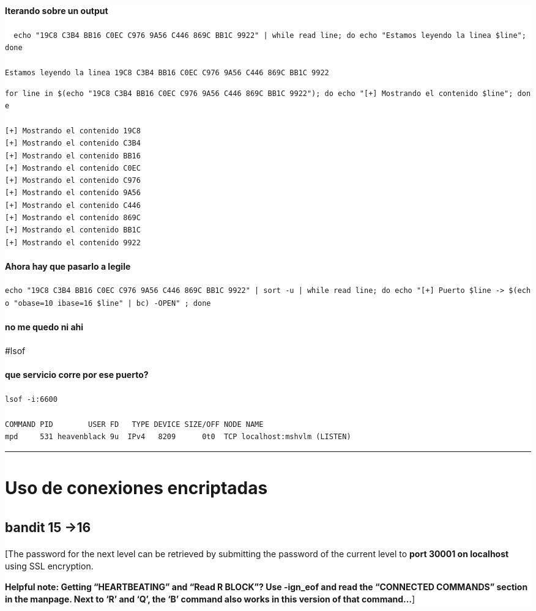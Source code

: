 #### Iterando sobre un output

```
  echo "19C8 C3B4 BB16 C0EC C976 9A56 C446 869C BB1C 9922" | while read line; do echo "Estamos leyendo la linea $line"; done

Estamos leyendo la linea 19C8 C3B4 BB16 C0EC C976 9A56 C446 869C BB1C 9922
```

```
for line in $(echo "19C8 C3B4 BB16 C0EC C976 9A56 C446 869C BB1C 9922"); do echo "[+] Mostrando el contenido $line"; done

[+] Mostrando el contenido 19C8
[+] Mostrando el contenido C3B4
[+] Mostrando el contenido BB16
[+] Mostrando el contenido C0EC
[+] Mostrando el contenido C976
[+] Mostrando el contenido 9A56
[+] Mostrando el contenido C446
[+] Mostrando el contenido 869C
[+] Mostrando el contenido BB1C
[+] Mostrando el contenido 9922
```

#### Ahora hay que pasarlo a legile

```
echo "19C8 C3B4 BB16 C0EC C976 9A56 C446 869C BB1C 9922" | sort -u | while read line; do echo "[+] Puerto $line -> $(echo "obase=10 ibase=16 $line" | bc) -OPEN" ; done
```

#### no me quedo ni ahi 

#lsof
#### que servicio corre por ese puerto?

```
lsof -i:6600

COMMAND PID        USER FD   TYPE DEVICE SIZE/OFF NODE NAME
mpd     531 heavenblack 9u  IPv4   8209      0t0  TCP localhost:mshvlm (LISTEN)
```
 --------
# Uso de conexiones encriptadas

## bandit 15 ->16

[The password for the next level can be retrieved by submitting the password of the current level to **port 30001 on localhost** using SSL encryption.

**Helpful note: Getting “HEARTBEATING” and “Read R BLOCK”? Use -ign_eof and read the “CONNECTED COMMANDS” section in the manpage. Next to ‘R’ and ‘Q’, the ‘B’ command also works in this version of that command…**]
